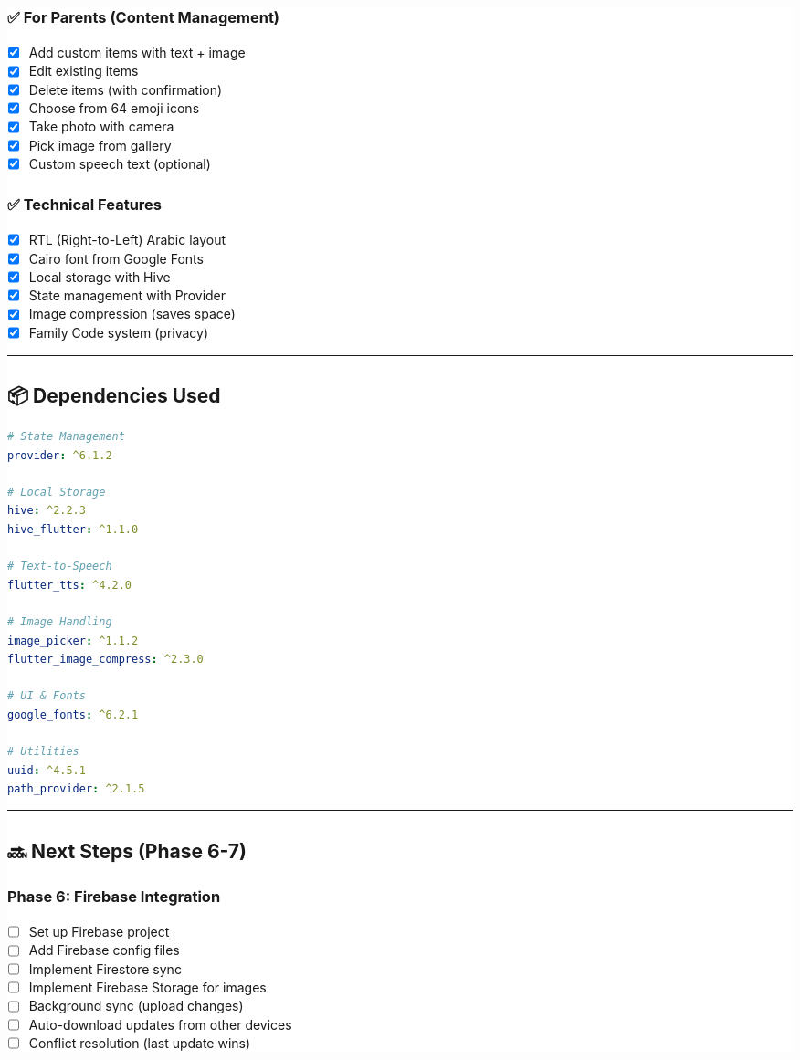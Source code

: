 ### ✅ For Parents (Content Management)
- [x] Add custom items with text + image
- [x] Edit existing items
- [x] Delete items (with confirmation)
- [x] Choose from 64 emoji icons
- [x] Take photo with camera
- [x] Pick image from gallery
- [x] Custom speech text (optional)

### ✅ Technical Features
- [x] RTL (Right-to-Left) Arabic layout
- [x] Cairo font from Google Fonts
- [x] Local storage with Hive
- [x] State management with Provider
- [x] Image compression (saves space)
- [x] Family Code system (privacy)

---

## 📦 Dependencies Used

```yaml
# State Management
provider: ^6.1.2

# Local Storage
hive: ^2.2.3
hive_flutter: ^1.1.0

# Text-to-Speech
flutter_tts: ^4.2.0

# Image Handling
image_picker: ^1.1.2
flutter_image_compress: ^2.3.0

# UI & Fonts
google_fonts: ^6.2.1

# Utilities
uuid: ^4.5.1
path_provider: ^2.1.5
```

---

## 🔜 Next Steps (Phase 6-7)

### Phase 6: Firebase Integration
- [ ] Set up Firebase project
- [ ] Add Firebase config files
- [ ] Implement Firestore sync
- [ ] Implement Firebase Storage for images
- [ ] Background sync (upload changes)
- [ ] Auto-download updates from other devices
- [ ] Conflict resolution (last update wins)
